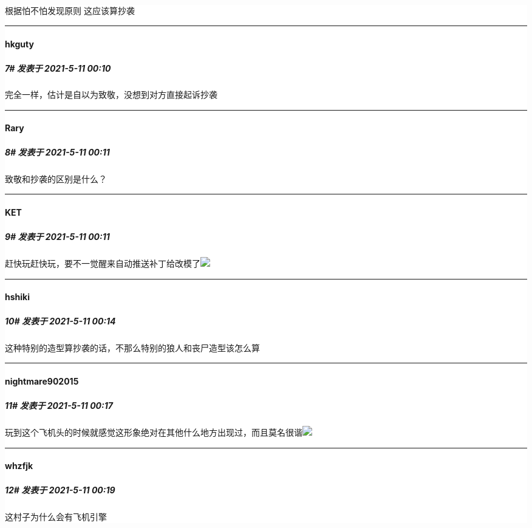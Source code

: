 
根据怕不怕发现原则
这应该算抄袭


*****

####  hkguty  
##### 7#       发表于 2021-5-11 00:10


完全一样，估计是自以为致敬，没想到对方直接起诉抄袭


*****

####  Rary  
##### 8#       发表于 2021-5-11 00:11


致敬和抄袭的区别是什么？


*****

####  KET  
##### 9#       发表于 2021-5-11 00:11


赶快玩赶快玩，要不一觉醒来自动推送补丁给改模了<img src="https://static.saraba1st.com/image/smiley/face2017/067.png" referrerpolicy="no-referrer">


*****

####  hshiki  
##### 10#       发表于 2021-5-11 00:14


这种特别的造型算抄袭的话，不那么特别的狼人和丧尸造型该怎么算


*****

####  nightmare902015  
##### 11#       发表于 2021-5-11 00:17


玩到这个飞机头的时候就感觉这形象绝对在其他什么地方出现过，而且莫名很谐<img src="https://static.saraba1st.com/image/smiley/face2017/068.png" referrerpolicy="no-referrer">


*****

####  whzfjk  
##### 12#       发表于 2021-5-11 00:19


这村子为什么会有飞机引擎


